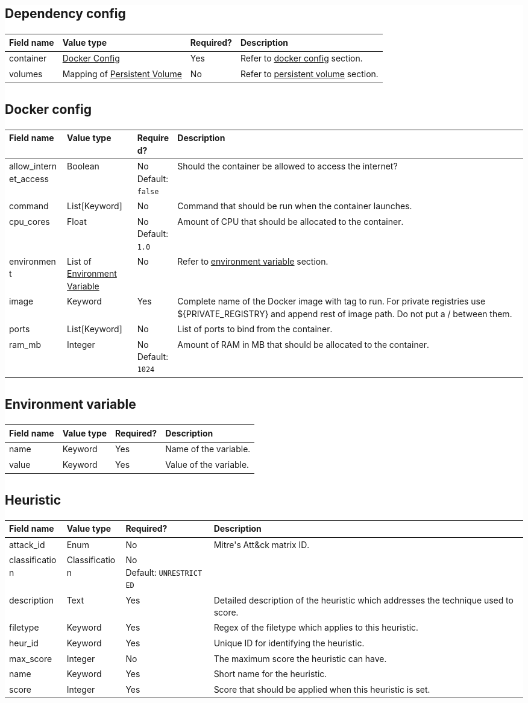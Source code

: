 ## Dependency config

| Field name | Value type | Required? | Description |
|:---|:---|:---|:---|
| container | [Docker Config](#docker-config) | Yes | Refer to [docker config](#docker-config) section. |
| volumes | Mapping of [Persistent Volume](#persistent-volume) | No | Refer to [persistent volume](#persistent-volume) section. |

## Docker config

| Field name | Value type | Required? | Description |
|:---|:---|:---|:---|
| allow_internet_access | Boolean | No <br> Default: `false` | Should the container be allowed to access the internet? |
| command | List\[Keyword\] | No | Command that should be run when the container launches. |
| cpu_cores | Float | No <br> Default: `1.0` | Amount of CPU that should be allocated to the container. |
| environment | List of [Environment Variable](#environment-variable)  | No | Refer to [environment variable](#environment-variable) section.|
| image | Keyword | Yes | Complete name of the Docker image with tag to run. For private registries use ${PRIVATE_REGISTRY} and append rest of image path. Do not put a / between them. |
| ports | List\[Keyword\] | No | List of ports to bind from the container. |
| ram_mb | Integer | No <br> Default: `1024` | Amount of RAM in MB that should be allocated to the container. |


## Environment variable

| Field name | Value type | Required? | Description |
|:---|:---|:---|:---|
| name | Keyword | Yes | Name of the variable.  |
| value | Keyword | Yes | Value of the variable. |

## Heuristic

| Field name | Value type | Required? | Description |
|:---|:---|:---|:---|
| attack_id | Enum | No | Mitre's Att&ck matrix ID. |
| classification | Classification | No <br> Default: `UNRESTRICTED` | |
| description | Text | Yes | Detailed description of the heuristic which addresses the technique used to score. |
| filetype | Keyword | Yes | Regex of the filetype which applies to this heuristic. |
| heur_id | Keyword | Yes | Unique ID for identifying the heuristic. |
| max_score | Integer | No | The maximum score the heuristic can have. |
| name | Keyword | Yes | Short name for the heuristic. |
| score | Integer | Yes | Score that should be applied when this heuristic is set. |
